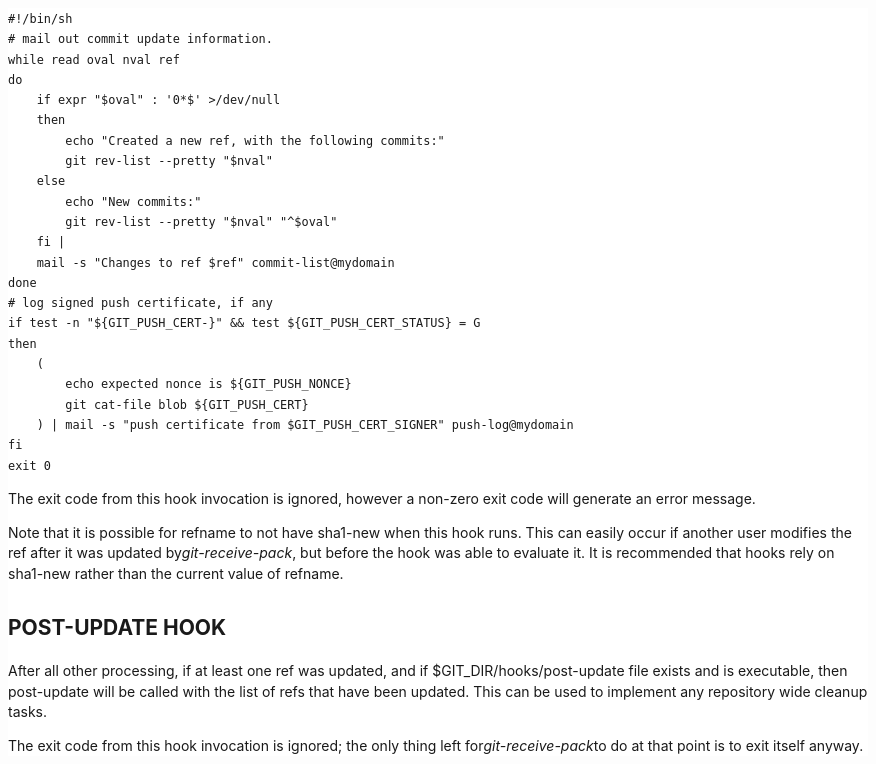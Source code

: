 

```
#!/bin/sh
# mail out commit update information.
while read oval nval ref
do
	if expr "$oval" : '0*$' >/dev/null
	then
		echo "Created a new ref, with the following commits:"
		git rev-list --pretty "$nval"
	else
		echo "New commits:"
		git rev-list --pretty "$nval" "^$oval"
	fi |
	mail -s "Changes to ref $ref" commit-list@mydomain
done
# log signed push certificate, if any
if test -n "${GIT_PUSH_CERT-}" && test ${GIT_PUSH_CERT_STATUS} = G
then
	(
		echo expected nonce is ${GIT_PUSH_NONCE}
		git cat-file blob ${GIT_PUSH_CERT}
	) | mail -s "push certificate from $GIT_PUSH_CERT_SIGNER" push-log@mydomain
fi
exit 0
```




The exit code from this hook invocation is ignored, however a non-zero exit code will generate an error message.




Note that it is possible for refname to not have sha1-new when this hook runs. This can easily occur if another user modifies the ref after it was updated by<em>git-receive-pack</em>, but before the hook was able to evaluate it. It is recommended that hooks rely on sha1-new rather than the current value of refname.





## [](%5434#_post_update_hook "")POST-UPDATE HOOK<a name="_post_update_hook"></a>


After all other processing, if at least one ref was updated, and if $GIT_DIR/hooks/post-update file exists and is executable, then post-update will be called with the list of refs that have been updated. This can be used to implement any repository wide cleanup tasks.




The exit code from this hook invocation is ignored; the only thing left for<em>git-receive-pack</em>to do at that point is to exit itself anyway.
